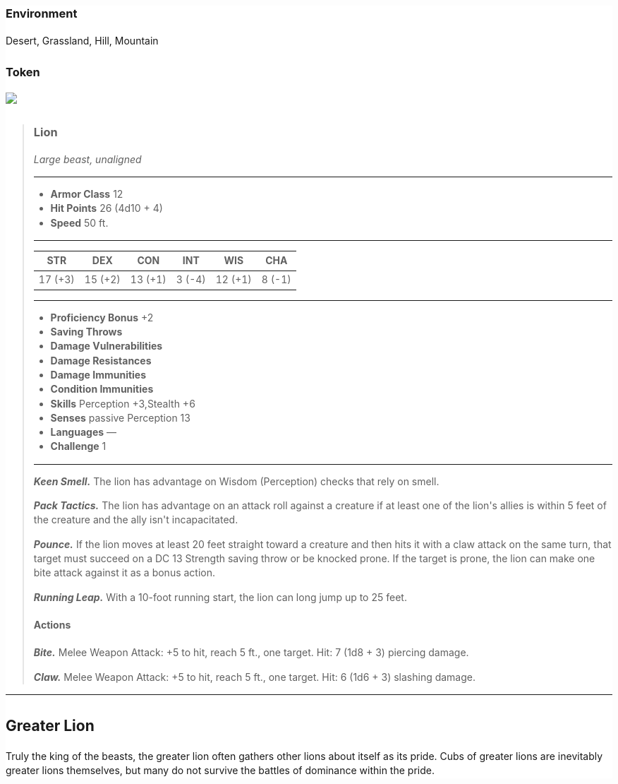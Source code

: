 ### Environment
Desert, Grassland, Hill, Mountain

### Token
![](Lion-Token.png)

>### Lion
>*Large beast, unaligned*
>___
>- **Armor Class** 12
>- **Hit Points** 26 (4d10 + 4)
>- **Speed** 50 ft.
>___
>|**STR**|**DEX**|**CON**|**INT**|**WIS**|**CHA**|
>|:---:|:---:|:---:|:---:|:---:|:---:|
>|17 (+3)|15 (+2)|13 (+1)|3 (-4)|12 (+1)|8 (-1)|
>
>___
>- **Proficiency Bonus** +2
>- **Saving Throws** 
>- **Damage Vulnerabilities** 
>- **Damage Resistances** 
>- **Damage Immunities** 
>- **Condition Immunities** 
>- **Skills** Perception +3,Stealth +6
>- **Senses** passive Perception 13
>- **Languages** —
>- **Challenge** 1
>___
>***Keen Smell.*** The lion has advantage on Wisdom (Perception) checks that rely on smell.
>
>***Pack Tactics.*** The lion has advantage on an attack roll against a creature if at least one of the lion's allies is within 5 feet of the creature and the ally isn't incapacitated.
>
>***Pounce.*** If the lion moves at least 20 feet straight toward a creature and then hits it with a claw attack on the same turn, that target must succeed on a DC 13 Strength saving throw or be knocked prone. If the target is prone, the lion can make one bite attack against it as a bonus action.
>
>***Running Leap.*** With a 10-foot running start, the lion can long jump up to 25 feet.
>
>#### Actions
>***Bite.*** Melee Weapon Attack: +5 to hit, reach 5 ft., one target. Hit: 7 (1d8 + 3) piercing damage.
>
>***Claw.*** Melee Weapon Attack: +5 to hit, reach 5 ft., one target. Hit: 6 (1d6 + 3) slashing damage.
>

---

## Greater Lion
Truly the king of the beasts, the greater lion often gathers other lions about itself as its pride. Cubs of greater lions are inevitably greater lions themselves, but many do not survive the battles of dominance within the pride.
